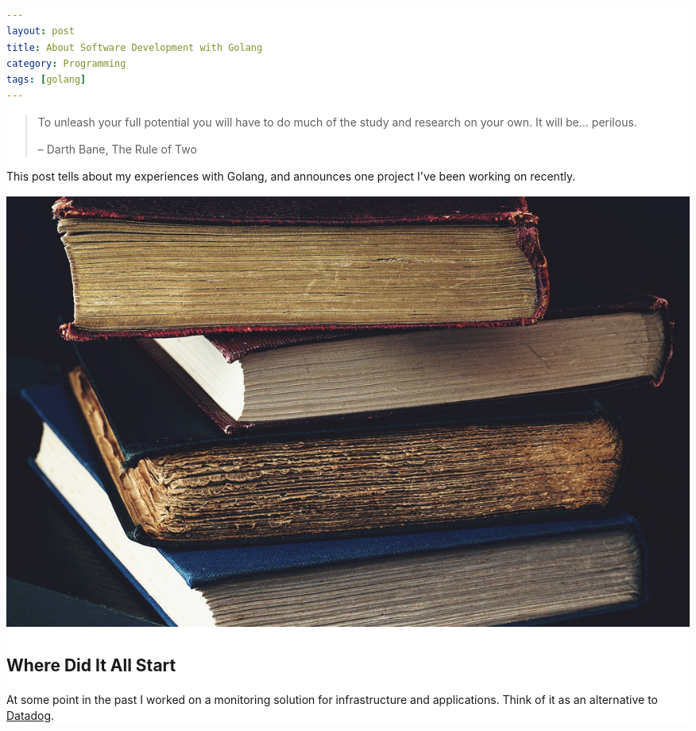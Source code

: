 ```yaml
---
layout: post
title: About Software Development with Golang
category: Programming
tags: [golang]
---
```



> To unleash your full potential you will have to do much of the study and research on your own. It will be... perilous.
>
> – Darth Bane, The Rule of Two

This post tells about my experiences with Golang, and announces one project I've been working on recently.




![](/assets/books.jpg)


## Where Did It All Start

At some point in the past I worked on a monitoring solution for infrastructure and applications. Think of it as an alternative to [Datadog](https://www.datadoghq.com/).
